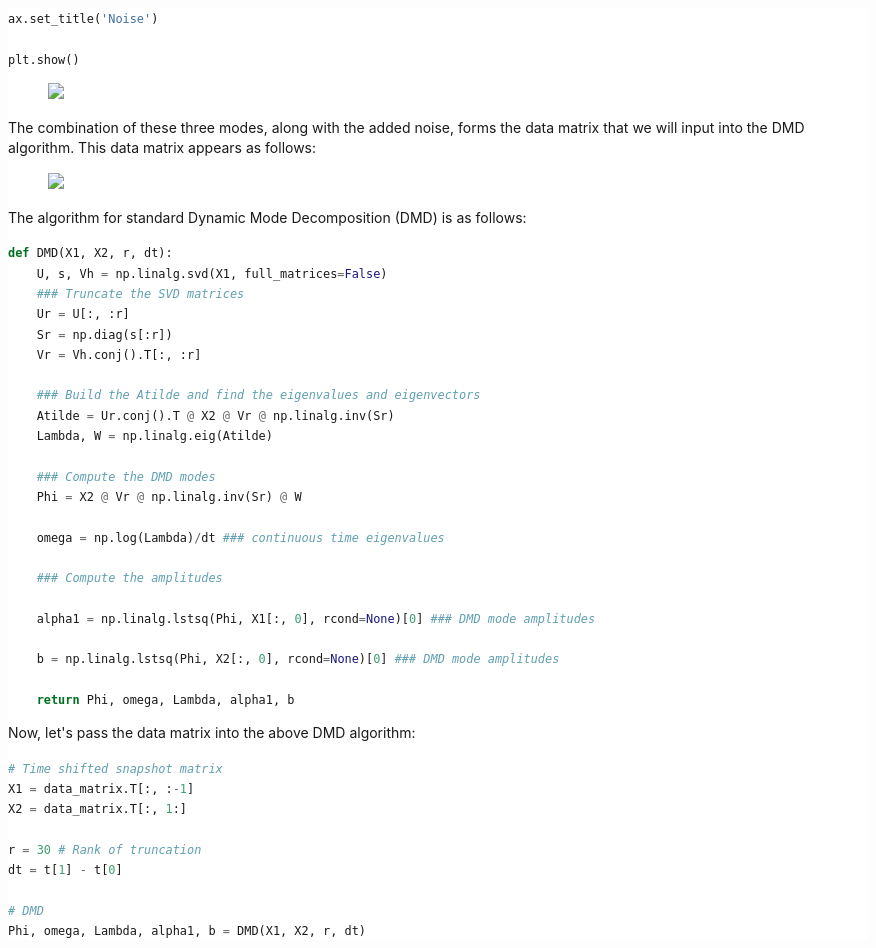 ```python
ax.set_title('Noise')

plt.show()
```

<figure>
<img src="https://goswami-13.github.io/images/Post36/AllSignals.jpeg" width="80%"/>
</figure>

The combination of these three modes, along with the added noise, forms the data matrix that we will input into the DMD algorithm. This data matrix appears as follows:

<figure>
<img src="https://goswami-13.github.io/images/Post36/DataMatrix.jpeg" width="80%"/>
</figure>

The algorithm for standard Dynamic Mode Decomposition (DMD) is as follows:
```python
def DMD(X1, X2, r, dt):
    U, s, Vh = np.linalg.svd(X1, full_matrices=False)
    ### Truncate the SVD matrices
    Ur = U[:, :r]
    Sr = np.diag(s[:r])
    Vr = Vh.conj().T[:, :r]
    
    ### Build the Atilde and find the eigenvalues and eigenvectors
    Atilde = Ur.conj().T @ X2 @ Vr @ np.linalg.inv(Sr)
    Lambda, W = np.linalg.eig(Atilde)
    
    ### Compute the DMD modes
    Phi = X2 @ Vr @ np.linalg.inv(Sr) @ W
    
    omega = np.log(Lambda)/dt ### continuous time eigenvalues
    
    ### Compute the amplitudes
    
    alpha1 = np.linalg.lstsq(Phi, X1[:, 0], rcond=None)[0] ### DMD mode amplitudes
    
    b = np.linalg.lstsq(Phi, X2[:, 0], rcond=None)[0] ### DMD mode amplitudes
    
    return Phi, omega, Lambda, alpha1, b
```

Now, let's pass the data matrix into the above DMD algorithm:
```python
# Time shifted snapshot matrix
X1 = data_matrix.T[:, :-1]
X2 = data_matrix.T[:, 1:]

r = 30 # Rank of truncation
dt = t[1] - t[0]

# DMD
Phi, omega, Lambda, alpha1, b = DMD(X1, X2, r, dt)
```
